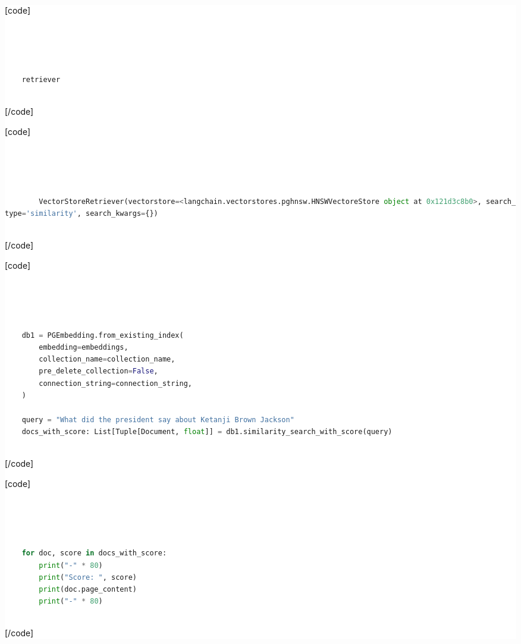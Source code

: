 
[code]
```python




    retriever  
    


```
[/code]


[code]
```python




        VectorStoreRetriever(vectorstore=<langchain.vectorstores.pghnsw.HNSWVectoreStore object at 0x121d3c8b0>, search_type='similarity', search_kwargs={})  
    


```
[/code]


[code]
```python




    db1 = PGEmbedding.from_existing_index(  
        embedding=embeddings,  
        collection_name=collection_name,  
        pre_delete_collection=False,  
        connection_string=connection_string,  
    )  
      
    query = "What did the president say about Ketanji Brown Jackson"  
    docs_with_score: List[Tuple[Document, float]] = db1.similarity_search_with_score(query)  
    


```
[/code]


[code]
```python




    for doc, score in docs_with_score:  
        print("-" * 80)  
        print("Score: ", score)  
        print(doc.page_content)  
        print("-" * 80)  
    


```
[/code]
